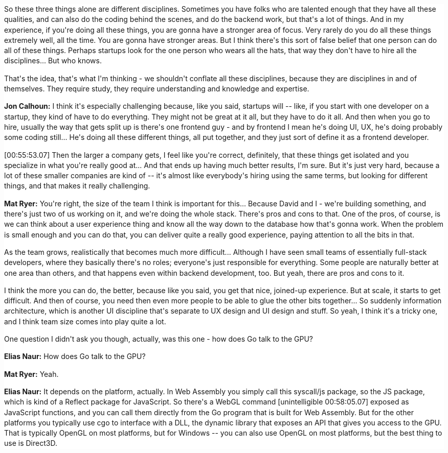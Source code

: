 So these three things alone are different disciplines. Sometimes you have folks who are talented enough that they have all these qualities, and can also do the coding behind the scenes, and do the backend work, but that's a lot of things. And in my experience, if you're doing all these things, you are gonna have a stronger area of focus. Very rarely do you do all these things extremely well, all the time. You are gonna have stronger areas. But I think there's this sort of false belief that one person can do all of these things. Perhaps startups look for the one person who wears all the hats, that way they don't have to hire all the disciplines... But who knows.

That's the idea, that's what I'm thinking - we shouldn't conflate all these disciplines, because they are disciplines in and of themselves. They require study, they require understanding and knowledge and expertise.

**Jon Calhoun:** I think it's especially challenging because, like you said, startups will -- like, if you start with one developer on a startup, they kind of have to do everything. They might not be great at it all, but they have to do it all. And then when you go to hire, usually the way that gets split up is there's one frontend guy - and by frontend I mean he's doing UI, UX, he's doing probably some coding still... He's doing all these different things, all put together, and they just sort of define it as a frontend developer.

\[00:55:53.07\] Then the larger a company gets, I feel like you're correct, definitely, that these things get isolated and you specialize in what you're really good at... And that ends up having much better results, I'm sure. But it's just very hard, because a lot of these smaller companies are kind of -- it's almost like everybody's hiring using the same terms, but looking for different things, and that makes it really challenging.

**Mat Ryer:** You're right, the size of the team I think is important for this... Because David and I - we're building something, and there's just two of us working on it, and we're doing the whole stack. There's pros and cons to that. One of the pros, of course, is we can think about a user experience thing and know all the way down to the database how that's gonna work. When the problem is small enough and you can do that, you can deliver quite a really good experience, paying attention to all the bits in that.

As the team grows, realistically that becomes much more difficult... Although I have seen small teams of essentially full-stack developers, where they basically there's no roles; everyone's just responsible for everything. Some people are naturally better at one area than others, and that happens even within backend development, too. But yeah, there are pros and cons to it.

I think the more you can do, the better, because like you said, you get that nice, joined-up experience. But at scale, it starts to get difficult. And then of course, you need then even more people to be able to glue the other bits together... So suddenly information architecture, which is another UI discipline that's separate to UX design and UI design and stuff. So yeah, I think it's a tricky one, and I think team size comes into play quite a lot.

One question I didn't ask you though, actually, was this one - how does Go talk to the GPU?

**Elias Naur:** How does Go talk to the GPU?

**Mat Ryer:** Yeah.

**Elias Naur:** It depends on the platform, actually. In Web Assembly you simply call this syscall/js package, so the JS package, which is kind of a Reflect package for JavaScript. So there's a WebGL command \[unintelligible 00:58:05.07\] exposed as JavaScript functions, and you can call them directly from the Go program that is built for Web Assembly. But for the other platforms you typically use cgo to interface with a DLL, the dynamic library that exposes an API that gives you access to the GPU. That is typically OpenGL on most platforms, but for Windows -- you can also use OpenGL on most platforms, but the best thing to use is Direct3D.
